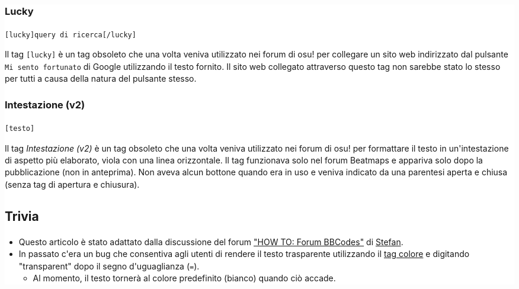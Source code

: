 ### Lucky

```
[lucky]query di ricerca[/lucky]
```

Il tag `[lucky]` è un tag obsoleto che una volta veniva utilizzato nei forum di osu! per collegare un sito web indirizzato dal pulsante `Mi sento fortunato` di Google utilizzando il testo fornito. Il sito web collegato attraverso questo tag non sarebbe stato lo stesso per tutti a causa della natura del pulsante stesso.

### Intestazione (v2)

```
[testo]
```

Il tag *Intestazione (v2)* è un tag obsoleto che una volta veniva utilizzato nei forum di osu! per formattare il testo in un'intestazione di aspetto più elaborato, viola con una linea orizzontale. Il tag funzionava solo nel forum Beatmaps e appariva solo dopo la pubblicazione (non in anteprima). Non aveva alcun bottone quando era in uso e veniva indicato da una parentesi aperta e chiusa (senza tag di apertura e chiusura).

## Trivia

- Questo articolo è stato adattato dalla discussione del forum ["HOW TO: Forum BBCodes"](https://osu.ppy.sh/community/forums/topics/445599) di [Stefan](https://osu.ppy.sh/users/626907).
- In passato c'era un bug che consentiva agli utenti di rendere il testo trasparente utilizzando il [tag colore](#colore) e digitando "transparent" dopo il segno d'uguaglianza (`=`).
  - Al momento, il testo tornerà al colore predefinito (bianco) quando ciò accade.
